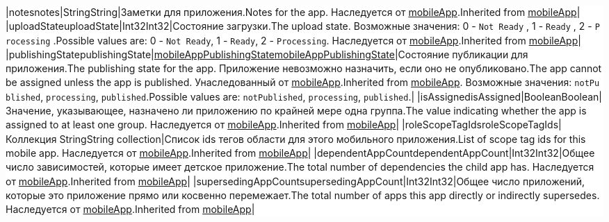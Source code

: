 |<span data-ttu-id="c4640-180">notes</span><span class="sxs-lookup"><span data-stu-id="c4640-180">notes</span></span>|<span data-ttu-id="c4640-181">String</span><span class="sxs-lookup"><span data-stu-id="c4640-181">String</span></span>|<span data-ttu-id="c4640-182">Заметки для приложения.</span><span class="sxs-lookup"><span data-stu-id="c4640-182">Notes for the app.</span></span> <span data-ttu-id="c4640-183">Наследуется от [mobileApp](../resources/intune-shared-mobileapp.md).</span><span class="sxs-lookup"><span data-stu-id="c4640-183">Inherited from [mobileApp](../resources/intune-shared-mobileapp.md)</span></span>|
|<span data-ttu-id="c4640-184">uploadState</span><span class="sxs-lookup"><span data-stu-id="c4640-184">uploadState</span></span>|<span data-ttu-id="c4640-185">Int32</span><span class="sxs-lookup"><span data-stu-id="c4640-185">Int32</span></span>|<span data-ttu-id="c4640-186">Состояние загрузки.</span><span class="sxs-lookup"><span data-stu-id="c4640-186">The upload state.</span></span> <span data-ttu-id="c4640-187">Возможные значения: 0 - `Not Ready` , 1 - `Ready` , 2 - `Processing` .</span><span class="sxs-lookup"><span data-stu-id="c4640-187">Possible values are: 0 - `Not Ready`, 1 - `Ready`, 2 - `Processing`.</span></span> <span data-ttu-id="c4640-188">Наследуется от [mobileApp](../resources/intune-shared-mobileapp.md).</span><span class="sxs-lookup"><span data-stu-id="c4640-188">Inherited from [mobileApp](../resources/intune-shared-mobileapp.md)</span></span>|
|<span data-ttu-id="c4640-189">publishingState</span><span class="sxs-lookup"><span data-stu-id="c4640-189">publishingState</span></span>|[<span data-ttu-id="c4640-190">mobileAppPublishingState</span><span class="sxs-lookup"><span data-stu-id="c4640-190">mobileAppPublishingState</span></span>](../resources/intune-apps-mobileapppublishingstate.md)|<span data-ttu-id="c4640-191">Состояние публикации для приложения.</span><span class="sxs-lookup"><span data-stu-id="c4640-191">The publishing state for the app.</span></span> <span data-ttu-id="c4640-192">Приложение невозможно назначить, если оно не опубликовано.</span><span class="sxs-lookup"><span data-stu-id="c4640-192">The app cannot be assigned unless the app is published.</span></span> <span data-ttu-id="c4640-193">Унаследованный от [mobileApp](../resources/intune-shared-mobileapp.md).</span><span class="sxs-lookup"><span data-stu-id="c4640-193">Inherited from [mobileApp](../resources/intune-shared-mobileapp.md).</span></span> <span data-ttu-id="c4640-194">Возможные значения: `notPublished`, `processing`, `published`.</span><span class="sxs-lookup"><span data-stu-id="c4640-194">Possible values are: `notPublished`, `processing`, `published`.</span></span>|
|<span data-ttu-id="c4640-195">isAssigned</span><span class="sxs-lookup"><span data-stu-id="c4640-195">isAssigned</span></span>|<span data-ttu-id="c4640-196">Boolean</span><span class="sxs-lookup"><span data-stu-id="c4640-196">Boolean</span></span>|<span data-ttu-id="c4640-197">Значение, указывающее, назначено ли приложению по крайней мере одна группа.</span><span class="sxs-lookup"><span data-stu-id="c4640-197">The value indicating whether the app is assigned to at least one group.</span></span> <span data-ttu-id="c4640-198">Наследуется от [mobileApp](../resources/intune-shared-mobileapp.md).</span><span class="sxs-lookup"><span data-stu-id="c4640-198">Inherited from [mobileApp](../resources/intune-shared-mobileapp.md)</span></span>|
|<span data-ttu-id="c4640-199">roleScopeTagIds</span><span class="sxs-lookup"><span data-stu-id="c4640-199">roleScopeTagIds</span></span>|<span data-ttu-id="c4640-200">Коллекция String</span><span class="sxs-lookup"><span data-stu-id="c4640-200">String collection</span></span>|<span data-ttu-id="c4640-201">Список ids тегов области для этого мобильного приложения.</span><span class="sxs-lookup"><span data-stu-id="c4640-201">List of scope tag ids for this mobile app.</span></span> <span data-ttu-id="c4640-202">Наследуется от [mobileApp](../resources/intune-shared-mobileapp.md).</span><span class="sxs-lookup"><span data-stu-id="c4640-202">Inherited from [mobileApp](../resources/intune-shared-mobileapp.md)</span></span>|
|<span data-ttu-id="c4640-203">dependentAppCount</span><span class="sxs-lookup"><span data-stu-id="c4640-203">dependentAppCount</span></span>|<span data-ttu-id="c4640-204">Int32</span><span class="sxs-lookup"><span data-stu-id="c4640-204">Int32</span></span>|<span data-ttu-id="c4640-205">Общее число зависимостей, которые имеет детское приложение.</span><span class="sxs-lookup"><span data-stu-id="c4640-205">The total number of dependencies the child app has.</span></span> <span data-ttu-id="c4640-206">Наследуется от [mobileApp](../resources/intune-shared-mobileapp.md).</span><span class="sxs-lookup"><span data-stu-id="c4640-206">Inherited from [mobileApp](../resources/intune-shared-mobileapp.md)</span></span>|
|<span data-ttu-id="c4640-207">supersedingAppCount</span><span class="sxs-lookup"><span data-stu-id="c4640-207">supersedingAppCount</span></span>|<span data-ttu-id="c4640-208">Int32</span><span class="sxs-lookup"><span data-stu-id="c4640-208">Int32</span></span>|<span data-ttu-id="c4640-209">Общее число приложений, которые это приложение прямо или косвенно перемежает.</span><span class="sxs-lookup"><span data-stu-id="c4640-209">The total number of apps this app directly or indirectly supersedes.</span></span> <span data-ttu-id="c4640-210">Наследуется от [mobileApp](../resources/intune-shared-mobileapp.md).</span><span class="sxs-lookup"><span data-stu-id="c4640-210">Inherited from [mobileApp](../resources/intune-shared-mobileapp.md)</span></span>|